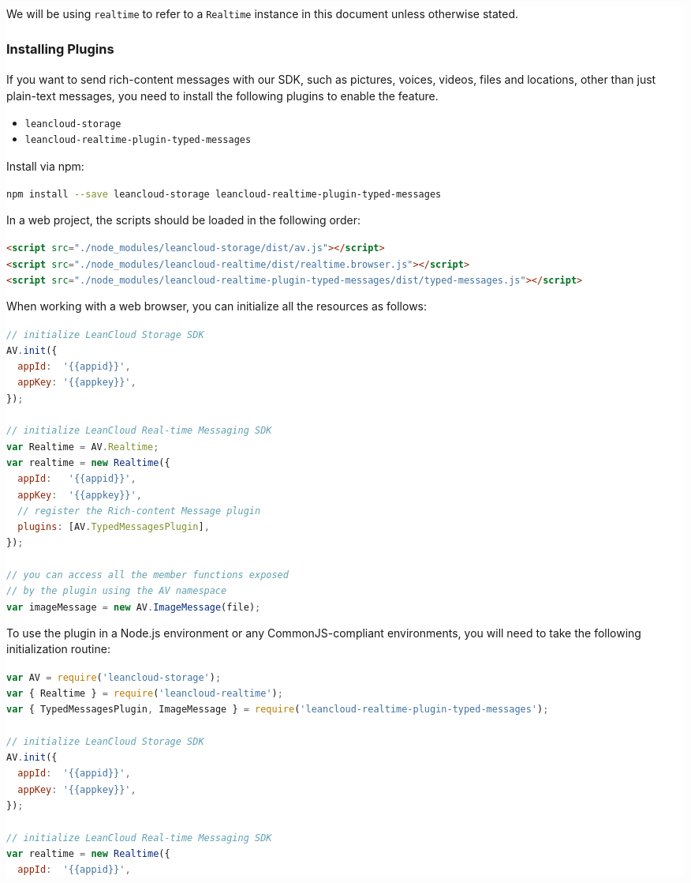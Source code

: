 We will be using `realtime` to refer to a `Realtime` instance in this document  unless otherwise stated.



### Installing Plugins

If you want to send rich-content messages with our SDK, such as pictures, voices, videos, files and locations, other than just plain-text messages, you need to install the following plugins to enable the feature.

- `leancloud-storage`
- `leancloud-realtime-plugin-typed-messages`



Install via npm:

```bash
npm install --save leancloud-storage leancloud-realtime-plugin-typed-messages 
```

In a web project, the scripts should be loaded in the following order:

```html
<script src="./node_modules/leancloud-storage/dist/av.js"></script>
<script src="./node_modules/leancloud-realtime/dist/realtime.browser.js"></script>
<script src="./node_modules/leancloud-realtime-plugin-typed-messages/dist/typed-messages.js"></script>
```

When working with a web browser, you can initialize all the resources as follows:

```js
// initialize LeanCloud Storage SDK
AV.init({
  appId:  '{{appid}}',
  appKey: '{{appkey}}',
});

// initialize LeanCloud Real-time Messaging SDK
var Realtime = AV.Realtime;
var realtime = new Realtime({
  appId:   '{{appid}}',
  appKey:  '{{appkey}}',
  // register the Rich-content Message plugin
  plugins: [AV.TypedMessagesPlugin],
});

// you can access all the member functions exposed
// by the plugin using the AV namespace
var imageMessage = new AV.ImageMessage(file);
```

To use the plugin in a Node.js environment or any CommonJS-compliant environments, you will need to take the following initialization routine:

```js
var AV = require('leancloud-storage');
var { Realtime } = require('leancloud-realtime');
var { TypedMessagesPlugin, ImageMessage } = require('leancloud-realtime-plugin-typed-messages');

// initialize LeanCloud Storage SDK
AV.init({
  appId:  '{{appid}}',
  appKey: '{{appkey}}',
});

// initialize LeanCloud Real-time Messaging SDK
var realtime = new Realtime({
  appId:  '{{appid}}',
```

[messaging-settings]: https://leancloud.cn/dashboard/messaging.html?appid={{appid}}#/message/realtime/conf
[contact-support]: emailto:support@leancloud.rocks